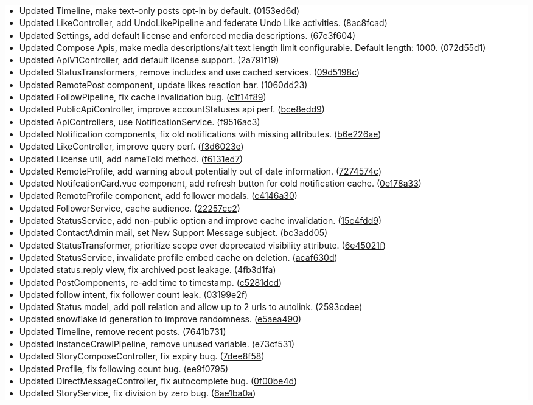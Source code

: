 - Updated Timeline, make text-only posts opt-in by default. ([0153ed6d](https://github.com/pixelfed/pixelfed/commit/0153ed6d))
- Updated LikeController, add UndoLikePipeline and federate Undo Like activities. ([8ac8fcad](https://github.com/pixelfed/pixelfed/commit/8ac8fcad))
- Updated Settings, add default license and enforced media descriptions. ([67e3f604](https://github.com/pixelfed/pixelfed/commit/67e3f604))
- Updated Compose Apis, make media descriptions/alt text length limit configurable. Default length: 1000. ([072d55d1](https://github.com/pixelfed/pixelfed/commit/072d55d1))
- Updated ApiV1Controller, add default license support. ([2a791f19](https://github.com/pixelfed/pixelfed/commit/2a791f19))
- Updated StatusTransformers, remove includes and use cached services. ([09d5198c](https://github.com/pixelfed/pixelfed/commit/09d5198c))
- Updated RemotePost component, update likes reaction bar. ([1060dd23](https://github.com/pixelfed/pixelfed/commit/1060dd23))
- Updated FollowPipeline, fix cache invalidation bug. ([c1f14f89](https://github.com/pixelfed/pixelfed/commit/c1f14f89))
- Updated PublicApiController, improve accountStatuses api perf. ([bce8edd9](https://github.com/pixelfed/pixelfed/commit/bce8edd9))
- Updated ApiControllers, use NotificationService. ([f9516ac3](https://github.com/pixelfed/pixelfed/commit/f9516ac3))
- Updated Notification components, fix old notifications with missing attributes. ([b6e226ae](https://github.com/pixelfed/pixelfed/commit/b6e226ae))
- Updated LikeController, improve query perf. ([f3d6023e](https://github.com/pixelfed/pixelfed/commit/f3d6023e))
- Updated License util, add nameToId method. ([f6131ed7](https://github.com/pixelfed/pixelfed/commit/f6131ed7))
- Updated RemoteProfile, add warning about potentially out of date information. ([7274574c](https://github.com/pixelfed/pixelfed/commit/7274574c))
- Updated NotifcationCard.vue component, add refresh button for cold notification cache. ([0e178a33](https://github.com/pixelfed/pixelfed/commit/0e178a33))
- Updated RemoteProfile component, add follower modals. ([c4146a30](https://github.com/pixelfed/pixelfed/commit/c4146a30))
- Updated FollowerService, cache audience. ([22257cc2](https://github.com/pixelfed/pixelfed/commit/22257cc2))
- Updated StatusService, add non-public option and improve cache invalidation. ([15c4fdd9](https://github.com/pixelfed/pixelfed/commit/15c4fdd9))
- Updated ContactAdmin mail, set New Support Message subject. ([bc3add05](https://github.com/pixelfed/pixelfed/commit/bc3add05))
- Updated StatusTransformer, prioritize scope over deprecated visibility attribute. ([6e45021f](https://github.com/pixelfed/pixelfed/commit/6e45021f))
- Updated StatusService, invalidate profile embed cache on deletion. ([acaf630d](https://github.com/pixelfed/pixelfed/commit/acaf630d))
- Updated status.reply view, fix archived post leakage. ([4fb3d1fa](https://github.com/pixelfed/pixelfed/commit/4fb3d1fa))
- Updated PostComponents, re-add time to timestamp. ([c5281dcd](https://github.com/pixelfed/pixelfed/commit/c5281dcd))
- Updated follow intent, fix follower count leak. ([03199e2f](https://github.com/pixelfed/pixelfed/commit/03199e2f))
- Updated Status model, add poll relation and allow up to 2 urls to autolink. ([2593cdee](https://github.com/pixelfed/pixelfed/commit/2593cdee))
- Updated snowflake id generation to improve randomness. ([e5aea490](https://github.com/pixelfed/pixelfed/commit/e5aea490))
- Updated Timeline, remove recent posts. ([7641b731](https://github.com/pixelfed/pixelfed/commit/7641b731))
- Updated InstanceCrawlPipeline, remove unused variable. ([e73cf531](https://github.com/pixelfed/pixelfed/commit/e73cf531))
- Updated StoryComposeController, fix expiry bug. ([7dee8f58](https://github.com/pixelfed/pixelfed/commit/7dee8f58))
- Updated Profile, fix following count bug. ([ee9f0795](https://github.com/pixelfed/pixelfed/commit/ee9f0795))
- Updated DirectMessageController, fix autocomplete bug. ([0f00be4d](https://github.com/pixelfed/pixelfed/commit/0f00be4d))
- Updated StoryService, fix division by zero bug. ([6ae1ba0a](https://github.com/pixelfed/pixelfed/commit/6ae1ba0a))
